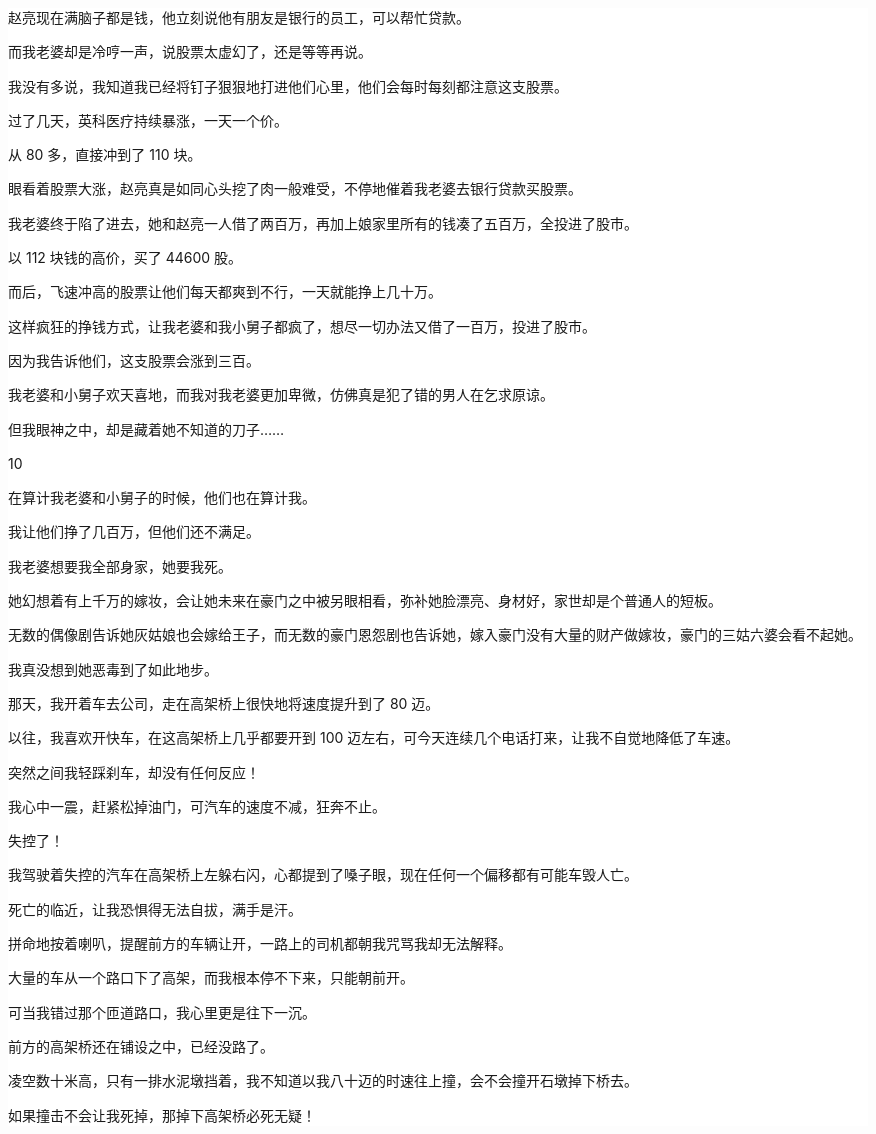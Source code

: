 赵亮现在满脑子都是钱，他立刻说他有朋友是银行的员工，可以帮忙贷款。

而我老婆却是冷哼一声，说股票太虚幻了，还是等等再说。

我没有多说，我知道我已经将钉子狠狠地打进他们心里，他们会每时每刻都注意这支股票。

过了几天，英科医疗持续暴涨，一天一个价。

从 80 多，直接冲到了 110 块。

眼看着股票大涨，赵亮真是如同心头挖了肉一般难受，不停地催着我老婆去银行贷款买股票。

我老婆终于陷了进去，她和赵亮一人借了两百万，再加上娘家里所有的钱凑了五百万，全投进了股市。

以 112 块钱的高价，买了 44600 股。

而后，飞速冲高的股票让他们每天都爽到不行，一天就能挣上几十万。

这样疯狂的挣钱方式，让我老婆和我小舅子都疯了，想尽一切办法又借了一百万，投进了股市。

因为我告诉他们，这支股票会涨到三百。

我老婆和小舅子欢天喜地，而我对我老婆更加卑微，仿佛真是犯了错的男人在乞求原谅。

但我眼神之中，却是藏着她不知道的刀子……

10

在算计我老婆和小舅子的时候，他们也在算计我。

我让他们挣了几百万，但他们还不满足。

我老婆想要我全部身家，她要我死。

她幻想着有上千万的嫁妆，会让她未来在豪门之中被另眼相看，弥补她脸漂亮、身材好，家世却是个普通人的短板。

无数的偶像剧告诉她灰姑娘也会嫁给王子，而无数的豪门恩怨剧也告诉她，嫁入豪门没有大量的财产做嫁妆，豪门的三姑六婆会看不起她。

我真没想到她恶毒到了如此地步。

那天，我开着车去公司，走在高架桥上很快地将速度提升到了 80 迈。

以往，我喜欢开快车，在这高架桥上几乎都要开到 100 迈左右，可今天连续几个电话打来，让我不自觉地降低了车速。

突然之间我轻踩刹车，却没有任何反应！

我心中一震，赶紧松掉油门，可汽车的速度不减，狂奔不止。

失控了！

我驾驶着失控的汽车在高架桥上左躲右闪，心都提到了嗓子眼，现在任何一个偏移都有可能车毁人亡。

死亡的临近，让我恐惧得无法自拔，满手是汗。

拼命地按着喇叭，提醒前方的车辆让开，一路上的司机都朝我咒骂我却无法解释。

大量的车从一个路口下了高架，而我根本停不下来，只能朝前开。

可当我错过那个匝道路口，我心里更是往下一沉。

前方的高架桥还在铺设之中，已经没路了。

凌空数十米高，只有一排水泥墩挡着，我不知道以我八十迈的时速往上撞，会不会撞开石墩掉下桥去。

如果撞击不会让我死掉，那掉下高架桥必死无疑！
